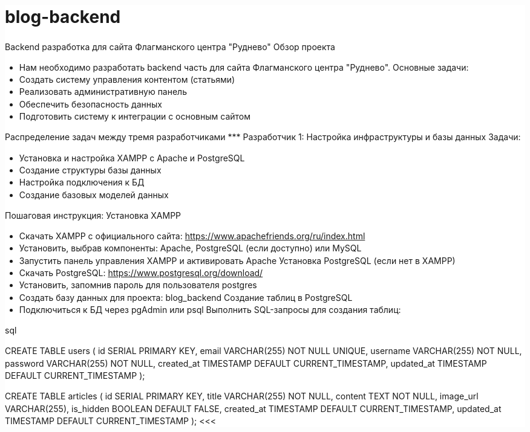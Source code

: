 # blog-backend

Backend разработка для сайта Флагманского центра "Руднево"
Обзор проекта
- Нам необходимо разработать backend часть для сайта Флагманского центра "Руднево". Основные задачи:
- Создать систему управления контентом (статьями)
- Реализовать административную панель
- Обеспечить безопасность данных
- Подготовить систему к интеграции с основным сайтом

Распределение задач между тремя разработчиками
*** Разработчик 1: Настройка инфраструктуры и базы данных
Задачи:
- Установка и настройка XAMPP с Apache и PostgreSQL
- Создание структуры базы данных
- Настройка подключения к БД
- Создание базовых моделей данных

Пошаговая инструкция:
Установка XAMPP
- Скачать XAMPP с официального сайта: https://www.apachefriends.org/ru/index.html
- Установить, выбрав компоненты: Apache, PostgreSQL (если доступно) или MySQL
- Запустить панель управления XAMPP и активировать Apache
Установка PostgreSQL (если нет в XAMPP)
- Скачать PostgreSQL: https://www.postgresql.org/download/
- Установить, запомнив пароль для пользователя postgres
- Создать базу данных для проекта: blog_backend
Создание таблиц в PostgreSQL
- Подключиться к БД через pgAdmin или psql
Выполнить SQL-запросы для создания таблиц:

sql
>>>
CREATE TABLE users (
    id SERIAL PRIMARY KEY,
    email VARCHAR(255) NOT NULL UNIQUE,
    username VARCHAR(255) NOT NULL,
    password VARCHAR(255) NOT NULL,
    created_at TIMESTAMP DEFAULT CURRENT_TIMESTAMP,
    updated_at TIMESTAMP DEFAULT CURRENT_TIMESTAMP
);

CREATE TABLE articles (
    id SERIAL PRIMARY KEY,
    title VARCHAR(255) NOT NULL,
    content TEXT NOT NULL,
    image_url VARCHAR(255),
    is_hidden BOOLEAN DEFAULT FALSE,
    created_at TIMESTAMP DEFAULT CURRENT_TIMESTAMP,
    updated_at TIMESTAMP DEFAULT CURRENT_TIMESTAMP
);
<<<
